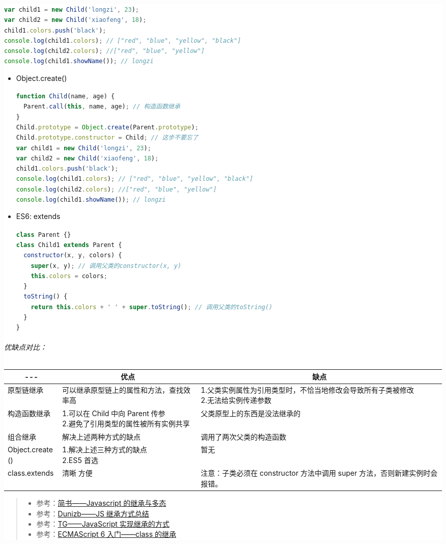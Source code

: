   ```js
  var child1 = new Child('longzi', 23);
  var child2 = new Child('xiaofeng', 18);
  child1.colors.push('black');
  console.log(child1.colors); // ["red", "blue", "yellow", "black"]
  console.log(child2.colors); //["red", "blue", "yellow"]
  console.log(child1.showName()); // longzi
  ```
- Object.create()
  ```js
  function Child(name, age) {
    Parent.call(this, name, age); // 构造函数继承
  }
  Child.prototype = Object.create(Parent.prototype);
  Child.prototype.constructor = Child; // 这步不要忘了
  var child1 = new Child('longzi', 23);
  var child2 = new Child('xiaofeng', 18);
  child1.colors.push('black');
  console.log(child1.colors); // ["red", "blue", "yellow", "black"]
  console.log(child2.colors); //["red", "blue", "yellow"]
  console.log(child1.showName()); // longzi
  ```
- ES6: extends
  ```js
  class Parent {}
  class Child1 extends Parent {
    constructor(x, y, colors) {
      super(x, y); // 调用父类的constructor(x, y)
      this.colors = colors;
    }
    toString() {
      return this.colors + ' ' + super.toString(); // 调用父类的toString()
    }
  }
  ```

###### 优缺点对比：

| ---             | 优点                                                                     | 缺点                                                                                   |
| --------------- | ------------------------------------------------------------------------ | -------------------------------------------------------------------------------------- |
| 原型链继承      | 可以继承原型链上的属性和方法，查找效率高                                 | 1.父类实例属性为引用类型时，不恰当地修改会导致所有子类被修改</br> 2.无法给实例传递参数 |
| 构造函数继承    | 1.可以在 Child 中向 Parent 传参</br>2.避免了引用类型的属性被所有实例共享 | 父类原型上的东西是没法继承的                                                           |
| 组合继承        | 解决上述两种方式的缺点                                                   | 调用了两次父类的构造函数                                                               |
| Object.create() | 1.解决上述三种方式的缺点</br>2.ES5 首选                                  | 暂无                                                                                   |
| class.extends   | 清晰 方便                                                                | 注意：子类必须在 constructor 方法中调用 super 方法，否则新建实例时会报错。             |

> - 参考：[简书——Javascript 的继承与多态](https://www.jianshu.com/p/5cb692658704)
> - 参考：[Dunizb——JS 继承方式总结](https://mp.weixin.qq.com/s?__biz=MzI0MDIwNTQ1Mg==&mid=2676491918&idx=1&sn=2a30b02356595e974537c78b2a82f8eb&chksm=f362cd6dc415447b96cd97db4857b40146ee1b8ba1191ecffdb30644152c6386373a2b5717c1#rd)
> - 参考：[TG——JavaScript 实现继承的方式](http://ghmagical.com/article/page/id/omIoPb1AIBPu)
> - 参考：[ECMAScript 6 入门——class 的继承](http://es6.ruanyifeng.com/#docs/class-extends)
